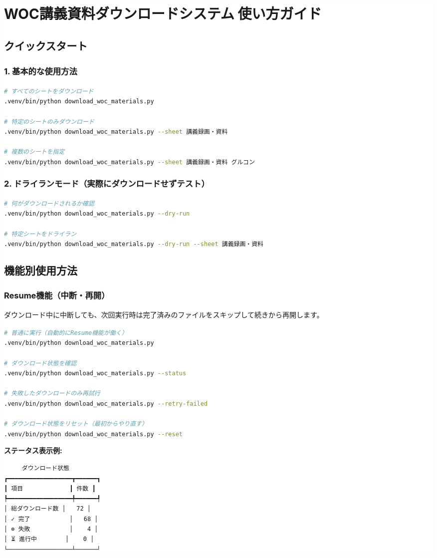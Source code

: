 # WOC講義資料ダウンロードシステム 使い方ガイド

## クイックスタート

### 1. 基本的な使用方法

```bash
# すべてのシートをダウンロード
.venv/bin/python download_woc_materials.py

# 特定のシートのみダウンロード
.venv/bin/python download_woc_materials.py --sheet 講義録画・資料

# 複数のシートを指定
.venv/bin/python download_woc_materials.py --sheet 講義録画・資料 グルコン
```

### 2. ドライランモード（実際にダウンロードせずテスト）

```bash
# 何がダウンロードされるか確認
.venv/bin/python download_woc_materials.py --dry-run

# 特定シートをドライラン
.venv/bin/python download_woc_materials.py --dry-run --sheet 講義録画・資料
```

## 機能別使用方法

### Resume機能（中断・再開）

ダウンロード中に中断しても、次回実行時は完了済みのファイルをスキップして続きから再開します。

```bash
# 普通に実行（自動的にResume機能が働く）
.venv/bin/python download_woc_materials.py

# ダウンロード状態を確認
.venv/bin/python download_woc_materials.py --status

# 失敗したダウンロードのみ再試行
.venv/bin/python download_woc_materials.py --retry-failed

# ダウンロード状態をリセット（最初からやり直す）
.venv/bin/python download_woc_materials.py --reset
```

**ステータス表示例:**
```
     ダウンロード状態
┏━━━━━━━━━━━━━━━━━━┳━━━━━━┓
┃ 項目             ┃ 件数 ┃
┡━━━━━━━━━━━━━━━━━━╇━━━━━━┩
│ 総ダウンロード数 │   72 │
│ ✓ 完了           │   68 │
│ ⊗ 失敗           │    4 │
│ ⏳ 進行中        │    0 │
└──────────────────┴──────┘
```
